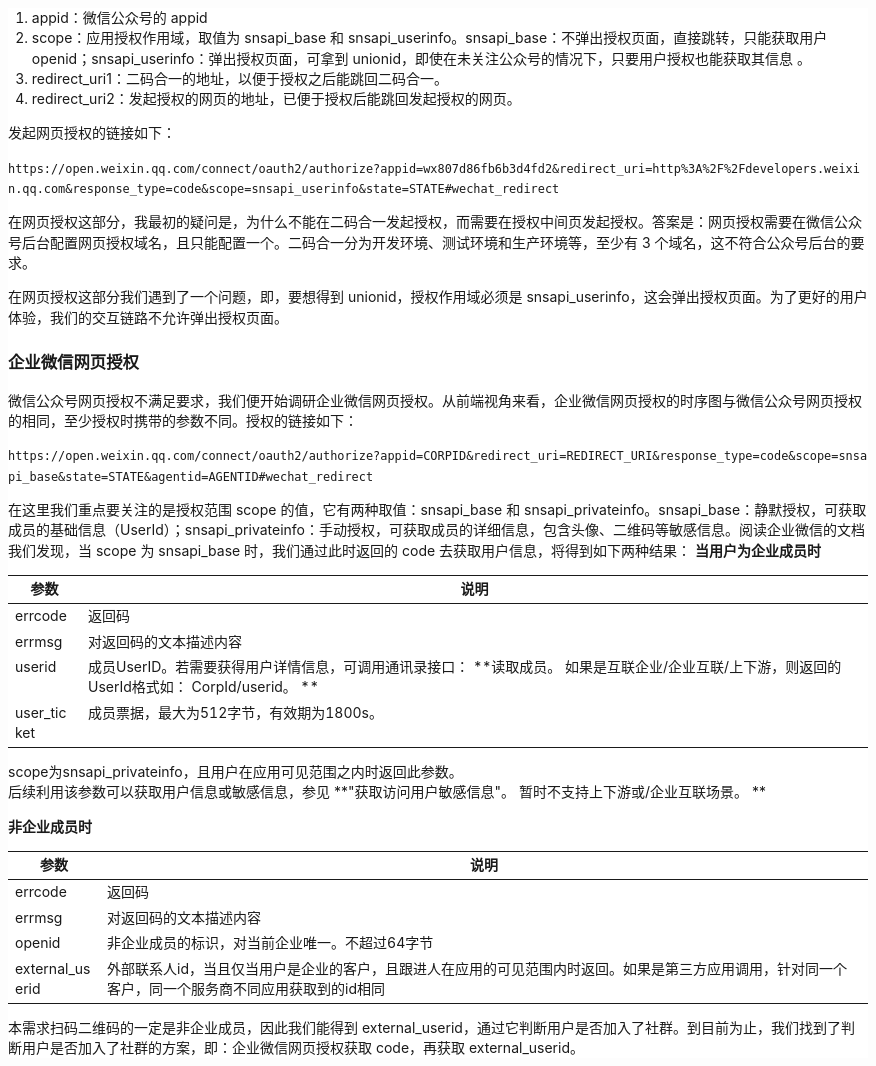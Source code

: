   1. appid：微信公众号的 appid 
  2. scope：应用授权作用域，取值为 snsapi_base 和 snsapi_userinfo。snsapi_base：不弹出授权页面，直接跳转，只能获取用户 openid；snsapi_userinfo：弹出授权页面，可拿到 unionid，即使在未关注公众号的情况下，只要用户授权也能获取其信息 。 
  3. redirect_uri1：二码合一的地址，以便于授权之后能跳回二码合一。 
  4. redirect_uri2：发起授权的网页的地址，已便于授权后能跳回发起授权的网页。 

发起网页授权的链接如下：

    
    
    https://open.weixin.qq.com/connect/oauth2/authorize?appid=wx807d86fb6b3d4fd2&redirect_uri=http%3A%2F%2Fdevelopers.weixin.qq.com&response_type=code&scope=snsapi_userinfo&state=STATE#wechat_redirect  
    

在网页授权这部分，我最初的疑问是，为什么不能在二码合一发起授权，而需要在授权中间页发起授权。答案是：网页授权需要在微信公众号后台配置网页授权域名，且只能配置一个。二码合一分为开发环境、测试环境和生产环境等，至少有
3 个域名，这不符合公众号后台的要求。

在网页授权这部分我们遇到了一个问题，即，要想得到 unionid，授权作用域必须是
snsapi_userinfo，这会弹出授权页面。为了更好的用户体验，我们的交互链路不允许弹出授权页面。

###  企业微信网页授权

微信公众号网页授权不满足要求，我们便开始调研企业微信网页授权。从前端视角来看，企业微信网页授权的时序图与微信公众号网页授权的相同，至少授权时携带的参数不同。授权的链接如下：

    
    
    https://open.weixin.qq.com/connect/oauth2/authorize?appid=CORPID&redirect_uri=REDIRECT_URI&response_type=code&scope=snsapi_base&state=STATE&agentid=AGENTID#wechat_redirect  
    

在这里我们重点要关注的是授权范围 scope 的值，它有两种取值：snsapi_base 和
snsapi_privateinfo。snsapi_base：静默授权，可获取成员的基础信息（UserId）；snsapi_privateinfo：手动授权，可获取成员的详细信息，包含头像、二维码等敏感信息。阅读企业微信的文档我们发现，当
scope 为 snsapi_base 时，我们通过此时返回的 code 去获取用户信息，将得到如下两种结果： **当用户为企业成员时**

参数  |  说明   
---|---  
errcode  |  返回码   
errmsg  |  对返回码的文本描述内容   
userid  |  成员UserID。若需要获得用户详情信息，可调用通讯录接口： **读取成员。 如果是互联企业/企业互联/上下游，则返回的UserId格式如：  CorpId/userid。  **  
user_ticket  |  成员票据，最大为512字节，有效期为1800s。   
scope为snsapi_privateinfo，且用户在应用可见范围之内时返回此参数。  
后续利用该参数可以获取用户信息或敏感信息，参见  **"获取访问用户敏感信息"。 暂时不支持上下游或/企业互联场景。  **  
  
**非企业成员时**

参数  |  说明   
---|---  
errcode  |  返回码   
errmsg  |  对返回码的文本描述内容   
openid  |  非企业成员的标识，对当前企业唯一。不超过64字节   
external_userid  |  外部联系人id，当且仅当用户是企业的客户，且跟进人在应用的可见范围内时返回。如果是第三方应用调用，针对同一个客户，同一个服务商不同应用获取到的id相同   
  
本需求扫码二维码的一定是非企业成员，因此我们能得到
external_userid，通过它判断用户是否加入了社群。到目前为止，我们找到了判断用户是否加入了社群的方案，即：企业微信网页授权获取 code，再获取
external_userid。
